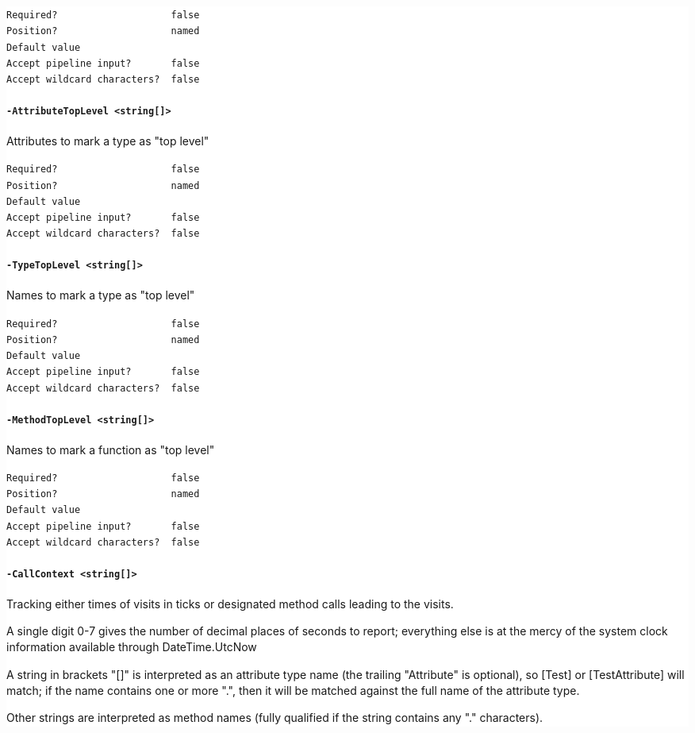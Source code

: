 ```
Required?                    false
Position?                    named
Default value
Accept pipeline input?       false
Accept wildcard characters?  false
```

#### `-AttributeTopLevel <string[]>` 
Attributes to mark a type as "top level"

```
Required?                    false
Position?                    named
Default value
Accept pipeline input?       false
Accept wildcard characters?  false
```

#### `-TypeTopLevel <string[]>` 
Names to mark a type as "top level"

```
Required?                    false
Position?                    named
Default value
Accept pipeline input?       false
Accept wildcard characters?  false
```

#### `-MethodTopLevel <string[]>` 
Names to mark a function as "top level"

```
Required?                    false
Position?                    named
Default value
Accept pipeline input?       false
Accept wildcard characters?  false
```

#### `-CallContext <string[]>` 
Tracking either times of visits in ticks or designated method calls leading to the visits.

A single digit 0-7 gives the number of decimal places of seconds to report; everything else is at the mercy of
the system clock information available through DateTime.UtcNow

A string in brackets "[]" is interpreted as an attribute type name (the trailing "Attribute" is optional), so
[Test] or [TestAttribute] will match; if the name contains one or more ".", then it will be matched against
the full name of the attribute type.

Other strings are interpreted as method names (fully qualified if the string contains any "." characters).
